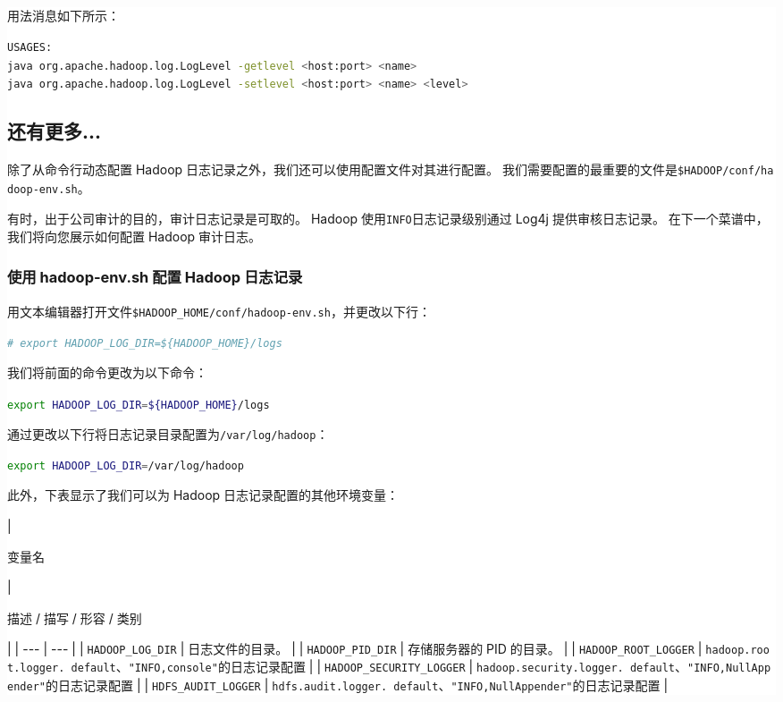 用法消息如下所示：

```sh
USAGES:
java org.apache.hadoop.log.LogLevel -getlevel <host:port> <name>
java org.apache.hadoop.log.LogLevel -setlevel <host:port> <name> <level>

```

## 还有更多...

除了从命令行动态配置 Hadoop 日志记录之外，我们还可以使用配置文件对其进行配置。 我们需要配置的最重要的文件是`$HADOOP/conf/hadoop-env.sh`。

有时，出于公司审计的目的，审计日志记录是可取的。 Hadoop 使用`INFO`日志记录级别通过 Log4j 提供审核日志记录。 在下一个菜谱中，我们将向您展示如何配置 Hadoop 审计日志。

### 使用 hadoop-env.sh 配置 Hadoop 日志记录

用文本编辑器打开文件`$HADOOP_HOME/conf/hadoop-env.sh`，并更改以下行：

```sh
# export HADOOP_LOG_DIR=${HADOOP_HOME}/logs

```

我们将前面的命令更改为以下命令：

```sh
export HADOOP_LOG_DIR=${HADOOP_HOME}/logs

```

通过更改以下行将日志记录目录配置为`/var/log/hadoop`：

```sh
export HADOOP_LOG_DIR=/var/log/hadoop

```

此外，下表显示了我们可以为 Hadoop 日志记录配置的其他环境变量：

<colgroup><col style="text-align: left"> <col style="text-align: left"></colgroup> 
| 

变量名

 | 

描述 / 描写 / 形容 / 类别

 |
| --- | --- |
| `HADOOP_LOG_DIR` | 日志文件的目录。 |
| `HADOOP_PID_DIR` | 存储服务器的 PID 的目录。 |
| `HADOOP_ROOT_LOGGER` | `hadoop.root.logger. default`、`"INFO,console"`的日志记录配置 |
| `HADOOP_SECURITY_LOGGER` | `hadoop.security.logger. default`、`"INFO,NullAppender"`的日志记录配置 |
| `HDFS_AUDIT_LOGGER` | `hdfs.audit.logger. default`、`"INFO,NullAppender"`的日志记录配置 |
